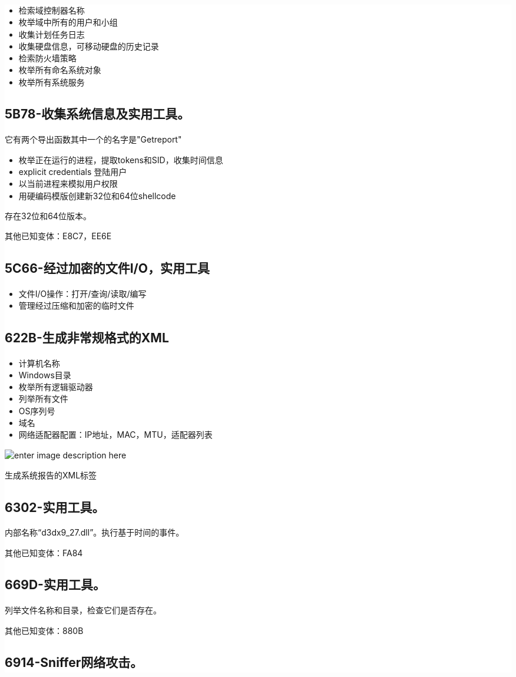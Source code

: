 *   检索域控制器名称
*   枚举域中所有的用户和小组
*   收集计划任务日志
*   收集硬盘信息，可移动硬盘的历史记录
*   检索防火墙策略
*   枚举所有命名系统对象
*   枚举所有系统服务

5B78-收集系统信息及实用工具。
-----------------

它有两个导出函数其中一个的名字是"Getreport"

*   枚举正在运行的进程，提取tokens和SID，收集时间信息
*   explicit credentials 登陆用户
*   以当前进程来模拟用户权限
*   用硬编码模版创建新32位和64位shellcode

存在32位和64位版本。

其他已知变体：E8C7，EE6E

5C66-经过加密的文件I/O，实用工具
--------------------

*   文件I/O操作：打开/查询/读取/编写
*   管理经过压缩和加密的临时文件

622B-生成非常规格式的XML
----------------

*   计算机名称
*   Windows目录
*   枚举所有逻辑驱动器
*   列举所有文件
*   OS序列号
*   域名
*   网络适配器配置：IP地址，MAC，MTU，适配器列表

![enter image description here](http://drops.javaweb.org/uploads/images/da1b3453eb3221c03893a19641c27acfc31481db.jpg)

生成系统报告的XML标签

6302-实用工具。
----------

内部名称“d3dx9_27.dll”。执行基于时间的事件。

其他已知变体：FA84

669D-实用工具。
----------

列举文件名称和目录，检查它们是否存在。

其他已知变体：880B

6914-Sniffer网络攻击。
-----------------
